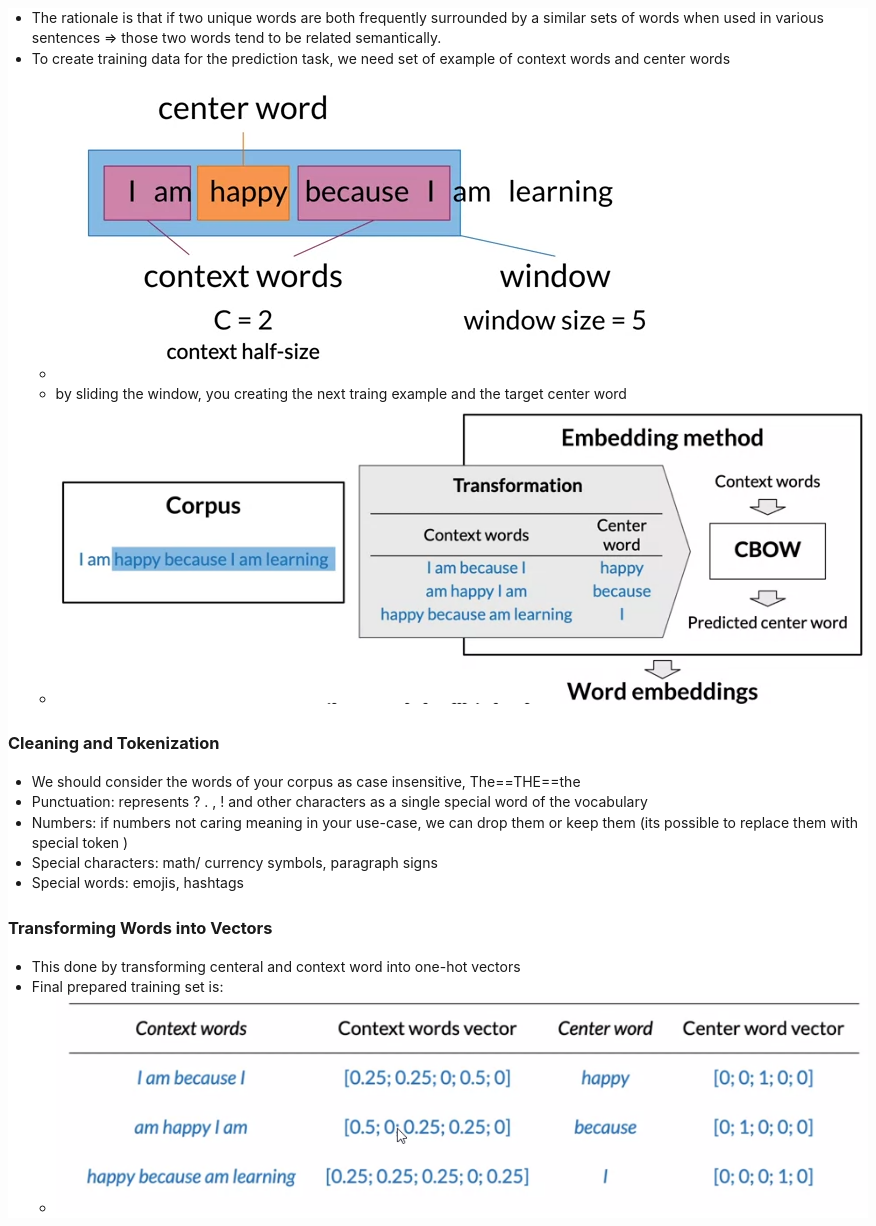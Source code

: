 - The rationale is that if two unique words are both frequently surrounded by a similar sets of words when used in various sentences => those two words tend to be related semantically.
-  To create training data for the prediction task, we need set of example of context words and center words
   - ![](Images/42.png)
   - by sliding the window, you creating the next traing example and the target center word
   - ![](Images/43.png)
### Cleaning and Tokenization
- We should consider the words of your corpus as case insensitive, The==THE==the
- Punctuation: represents ? . , ! and other characters as a single special word of the vocabulary
- Numbers: if numbers not caring meaning in your use-case, we can drop them or keep them (its possible to replace them with special token <NUMBER>)
- Special characters: math/ currency symbols, paragraph signs
- Special words: emojis, hashtags
### Transforming Words into Vectors
- This done by transforming centeral and context word into one-hot vectors
- Final prepared training set is:
  - ![](Images/44.png)
